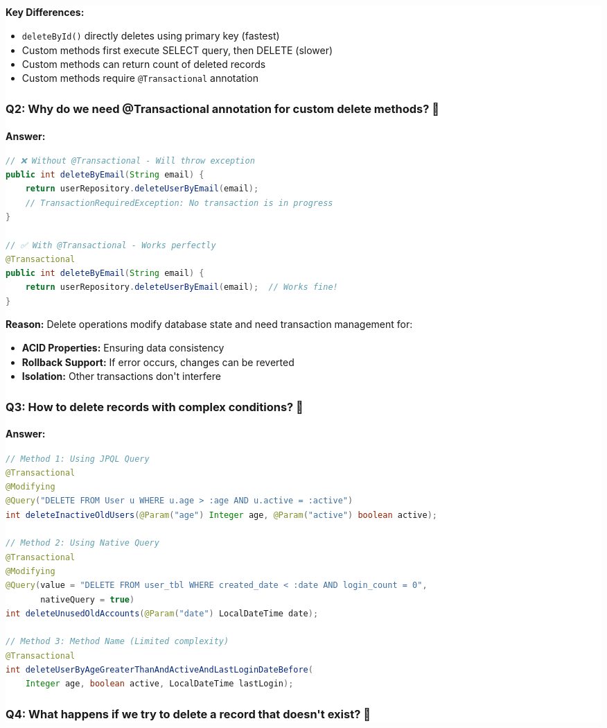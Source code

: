 **Key Differences:**
- `deleteById()` directly deletes using primary key (fastest)
- Custom methods first execute SELECT query, then DELETE (slower)
- Custom methods can return count of deleted records
- Custom methods require `@Transactional` annotation

### Q2: Why do we need @Transactional annotation for custom delete methods? 🤔

**Answer:**
```java
// ❌ Without @Transactional - Will throw exception
public int deleteByEmail(String email) {
    return userRepository.deleteUserByEmail(email);  
    // TransactionRequiredException: No transaction is in progress
}

// ✅ With @Transactional - Works perfectly
@Transactional
public int deleteByEmail(String email) {
    return userRepository.deleteUserByEmail(email);  // Works fine!
}
```

**Reason:** Delete operations modify database state and need transaction management for:
- **ACID Properties:** Ensuring data consistency
- **Rollback Support:** If error occurs, changes can be reverted
- **Isolation:** Other transactions don't interfere

### Q3: How to delete records with complex conditions? 🤔

**Answer:**
```java
// Method 1: Using JPQL Query
@Transactional
@Modifying
@Query("DELETE FROM User u WHERE u.age > :age AND u.active = :active")
int deleteInactiveOldUsers(@Param("age") Integer age, @Param("active") boolean active);

// Method 2: Using Native Query
@Transactional  
@Modifying
@Query(value = "DELETE FROM user_tbl WHERE created_date < :date AND login_count = 0", 
       nativeQuery = true)
int deleteUnusedOldAccounts(@Param("date") LocalDateTime date);

// Method 3: Method Name (Limited complexity)
@Transactional
int deleteUserByAgeGreaterThanAndActiveAndLastLoginDateBefore(
    Integer age, boolean active, LocalDateTime lastLogin);
```

### Q4: What happens if we try to delete a record that doesn't exist? 🤔
